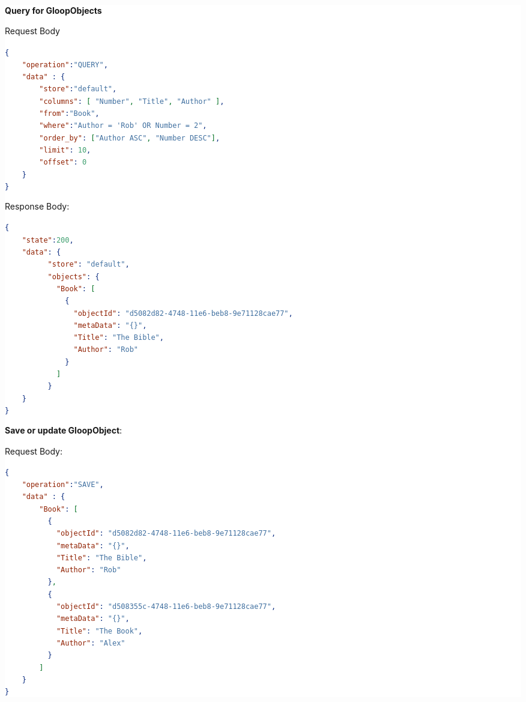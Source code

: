 ```json
``` 

**Query for GloopObjects**

Request Body

```json 
{
	"operation":"QUERY",
	"data" : {
		"store":"default",
	    "columns": [ "Number", "Title", "Author" ],
	    "from":"Book",
	    "where":"Author = 'Rob' OR Number = 2",
	    "order_by": ["Author ASC", "Number DESC"],
	    "limit": 10,
	    "offset": 0
	}
}
```

Response Body:

```json
{
	"state":200,
	"data": {
		  "store": "default",
		  "objects": {
		    "Book": [
		      {
		        "objectId": "d5082d82-4748-11e6-beb8-9e71128cae77",
		        "metaData": "{}",
		        "Title": "The Bible",
		        "Author": "Rob"
		      }
		    ]
		  }
 	}
}
``` 


**Save or update GloopObject**:


Request Body: 

```json
{
	"operation":"SAVE",
	"data" : { 
	    "Book": [
	      {
	        "objectId": "d5082d82-4748-11e6-beb8-9e71128cae77",
	        "metaData": "{}",
	        "Title": "The Bible",
	        "Author": "Rob"
	      },
	      {
	        "objectId": "d508355c-4748-11e6-beb8-9e71128cae77",
	        "metaData": "{}",
	        "Title": "The Book",
	        "Author": "Alex"
	      }
		]
	}
}
```	